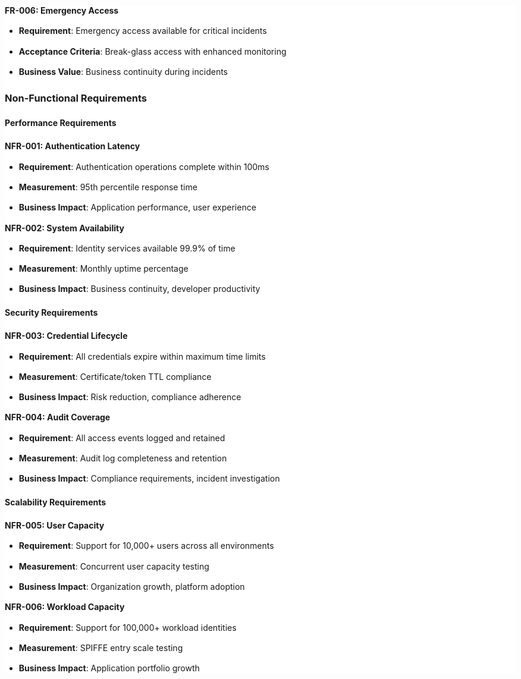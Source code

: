 **FR-006: Emergency Access**

- **Requirement**: Emergency access available for critical incidents

- **Acceptance Criteria**: Break-glass access with enhanced monitoring

- **Business Value**: Business continuity during incidents

### Non-Functional Requirements

#### Performance Requirements

**NFR-001: Authentication Latency**

- **Requirement**: Authentication operations complete within 100ms

- **Measurement**: 95th percentile response time

- **Business Impact**: Application performance, user experience

**NFR-002: System Availability**

- **Requirement**: Identity services available 99.9% of time

- **Measurement**: Monthly uptime percentage

- **Business Impact**: Business continuity, developer productivity

#### Security Requirements

**NFR-003: Credential Lifecycle**

- **Requirement**: All credentials expire within maximum time limits

- **Measurement**: Certificate/token TTL compliance

- **Business Impact**: Risk reduction, compliance adherence

**NFR-004: Audit Coverage**

- **Requirement**: All access events logged and retained

- **Measurement**: Audit log completeness and retention

- **Business Impact**: Compliance requirements, incident investigation

#### Scalability Requirements

**NFR-005: User Capacity**

- **Requirement**: Support for 10,000+ users across all environments

- **Measurement**: Concurrent user capacity testing

- **Business Impact**: Organization growth, platform adoption

**NFR-006: Workload Capacity**

- **Requirement**: Support for 100,000+ workload identities

- **Measurement**: SPIFFE entry scale testing

- **Business Impact**: Application portfolio growth
